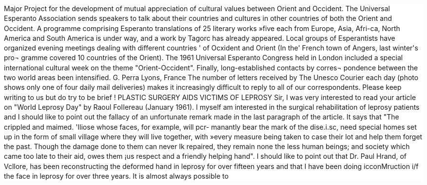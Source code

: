 Major Project for the development of
mutual appreciation of cultural values
between Orient and Occident. The
Universal Esperanto Association sends
speakers to talk about their countries
and cultures in other countries of both
the Orient and Occident. A programme
comprising Esperanto translations of
25 literary works »five each from
Europe, Asia, Afri-ca, North America
and South America is under way,
and a work by Tagorc has already
appeared. Local groups of Esperantists
have organized evening meetings
dealing with different countries ' of
Ocxident and Orient (In the' French
town of Angers, last winter's pro¬
gramme covered 10 countries of the
Orient). The 1961 Universal Esperanto
Congress held in London included a
special international cultural week on
the theme "Orient-Occident". Finally,
long-established contacts by corres¬
pondence between the two world
areas been intensified.
G. Perra
Lyons, France
The number of letters received by The
Unesco Courier each day (photo shows
only one of four daily mail deliveries)
makes it increasingly difficult to reply to
all of our correspondents. Please keep
writing to us but do try to be brief !
PLASTIC SURGERY AIDS
VICTIMS OF LEPROSY
Sir,
I was very interested to read your
article on "World Leprosy Day" by
Raoul FoIIereau (January 1961). I
myself am interested in the surgical
rehabilitation of leprosy patients and
I should like to point out the fallacy
of an unfortunate remark made in the
last paragraph of the article. It says
that "The crippled and maimed. 'Iliose
whose faces, for example, will pcr-
manantly bear the mark of the dise.i.sc,
need special homes set up in the
form of small village where they will
live together, with »every measure being
taken to case their lot and help them
forget the past. Though the damage
done to them can never Ik repaired,
they remain none the less human
beings; and society which came too
late to their aid, owes them ¡us respect
and a friendly helping hand".
I should like to point out that
Dr. Paul Hrand, of Vcllore, has been
reconstructing the deformed hand in
leprosy for over fifteen years and that
I have been doing icconMruction i/f
the face in leprosy for over three
years. It is almost always possible to